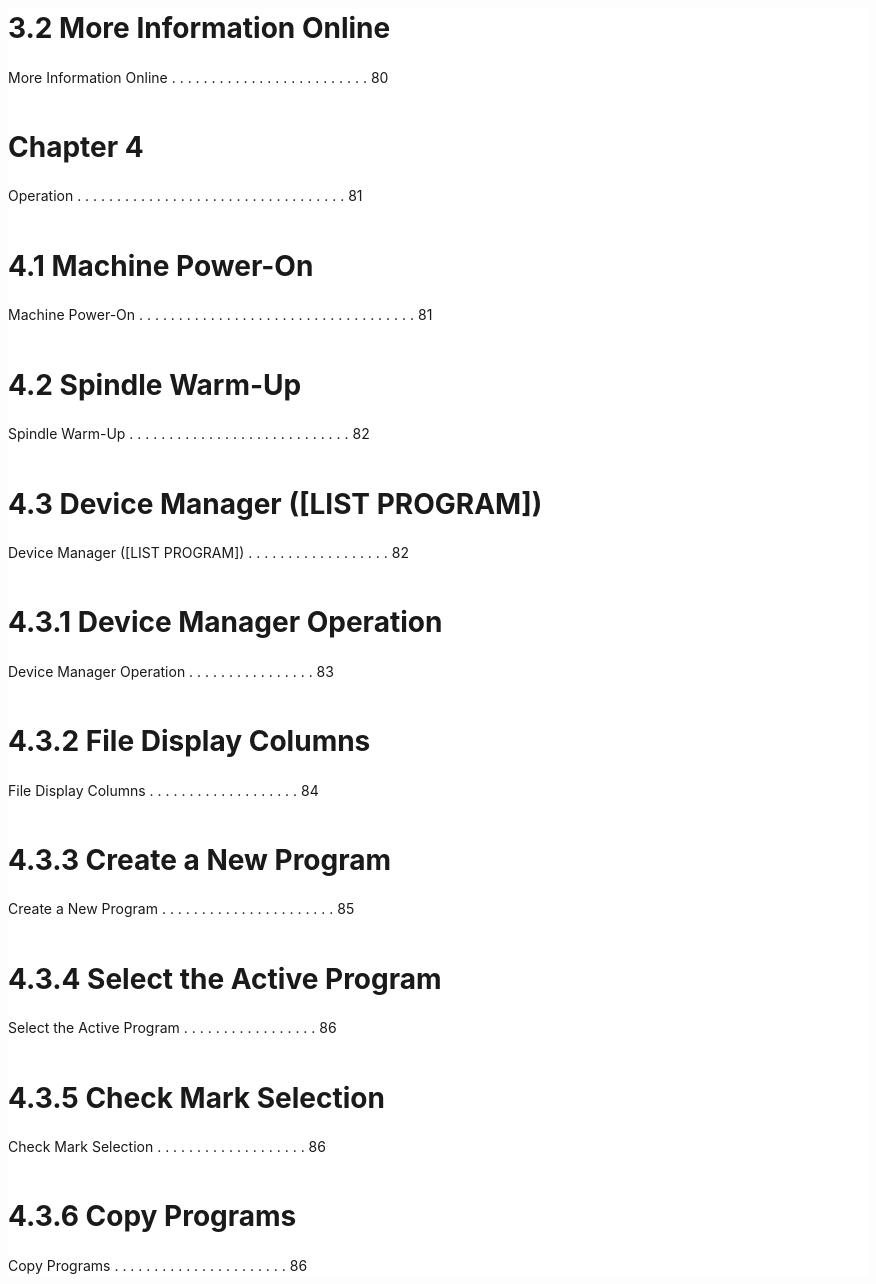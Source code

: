 # 3.2 More Information Online

More Information Online . . . . . . . . . . . . . . . . . . . . . . . . . 80

# Chapter 4

Operation . . . . . . . . . . . . . . . . . . . . . . . . . . . . . . . . . . 81

# 4.1 Machine Power-On

Machine Power-On . . . . . . . . . . . . . . . . . . . . . . . . . . . . . . . . . . . 81

# 4.2 Spindle Warm-Up

Spindle Warm-Up . . . . . . . . . . . . . . . . . . . . . . . . . . . . 82

# 4.3 Device Manager ([LIST PROGRAM])

Device Manager ([LIST PROGRAM]) . . . . . . . . . . . . . . . . . . 82

# 4.3.1 Device Manager Operation

Device Manager Operation . . . . . . . . . . . . . . . . 83

# 4.3.2 File Display Columns

File Display Columns . . . . . . . . . . . . . . . . . . . 84

# 4.3.3 Create a New Program

Create a New Program . . . . . . . . . . . . . . . . . . . . . . 85

# 4.3.4 Select the Active Program

Select the Active Program . . . . . . . . . . . . . . . . . 86

# 4.3.5 Check Mark Selection

Check Mark Selection . . . . . . . . . . . . . . . . . . . 86

# 4.3.6 Copy Programs

Copy Programs . . . . . . . . . . . . . . . . . . . . . . 86

